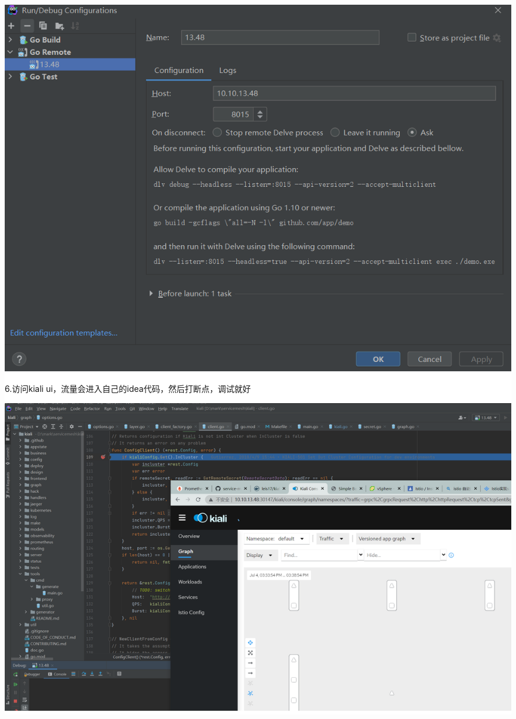 ![kiali debug](../images/kiali-debug.png)

6.访问kiali ui，流量会进入自己的idea代码，然后打断点，调试就好

![kiali debug](../images/kiali-debug2.png)
